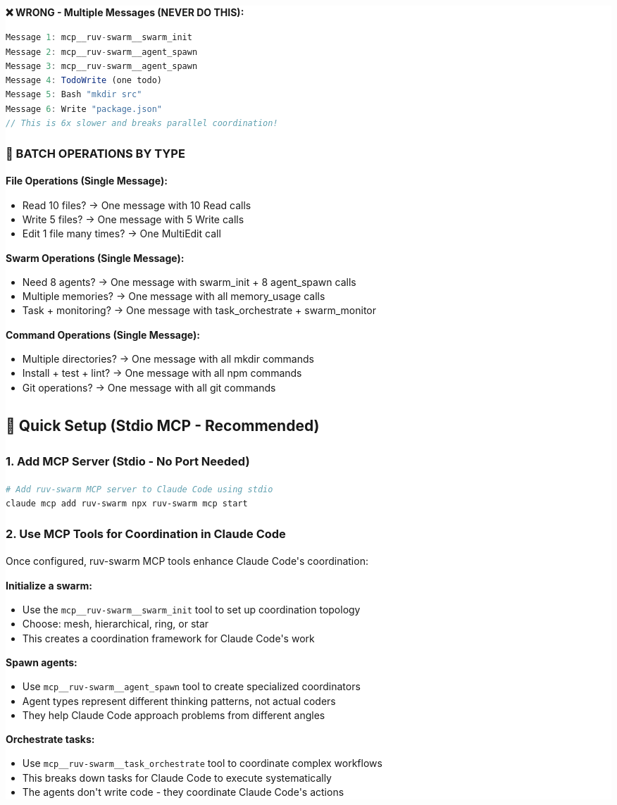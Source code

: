 **❌ WRONG - Multiple Messages (NEVER DO THIS):**
```javascript
Message 1: mcp__ruv-swarm__swarm_init
Message 2: mcp__ruv-swarm__agent_spawn 
Message 3: mcp__ruv-swarm__agent_spawn
Message 4: TodoWrite (one todo)
Message 5: Bash "mkdir src"
Message 6: Write "package.json"
// This is 6x slower and breaks parallel coordination!
```

### 🎯 BATCH OPERATIONS BY TYPE

**File Operations (Single Message):**
- Read 10 files? → One message with 10 Read calls
- Write 5 files? → One message with 5 Write calls
- Edit 1 file many times? → One MultiEdit call

**Swarm Operations (Single Message):**
- Need 8 agents? → One message with swarm_init + 8 agent_spawn calls
- Multiple memories? → One message with all memory_usage calls
- Task + monitoring? → One message with task_orchestrate + swarm_monitor

**Command Operations (Single Message):**
- Multiple directories? → One message with all mkdir commands
- Install + test + lint? → One message with all npm commands
- Git operations? → One message with all git commands

## 🚀 Quick Setup (Stdio MCP - Recommended)

### 1. Add MCP Server (Stdio - No Port Needed)
```bash
# Add ruv-swarm MCP server to Claude Code using stdio
claude mcp add ruv-swarm npx ruv-swarm mcp start
```

### 2. Use MCP Tools for Coordination in Claude Code
Once configured, ruv-swarm MCP tools enhance Claude Code's coordination:

**Initialize a swarm:**
- Use the `mcp__ruv-swarm__swarm_init` tool to set up coordination topology
- Choose: mesh, hierarchical, ring, or star
- This creates a coordination framework for Claude Code's work

**Spawn agents:**
- Use `mcp__ruv-swarm__agent_spawn` tool to create specialized coordinators
- Agent types represent different thinking patterns, not actual coders
- They help Claude Code approach problems from different angles

**Orchestrate tasks:**
- Use `mcp__ruv-swarm__task_orchestrate` tool to coordinate complex workflows
- This breaks down tasks for Claude Code to execute systematically
- The agents don't write code - they coordinate Claude Code's actions

